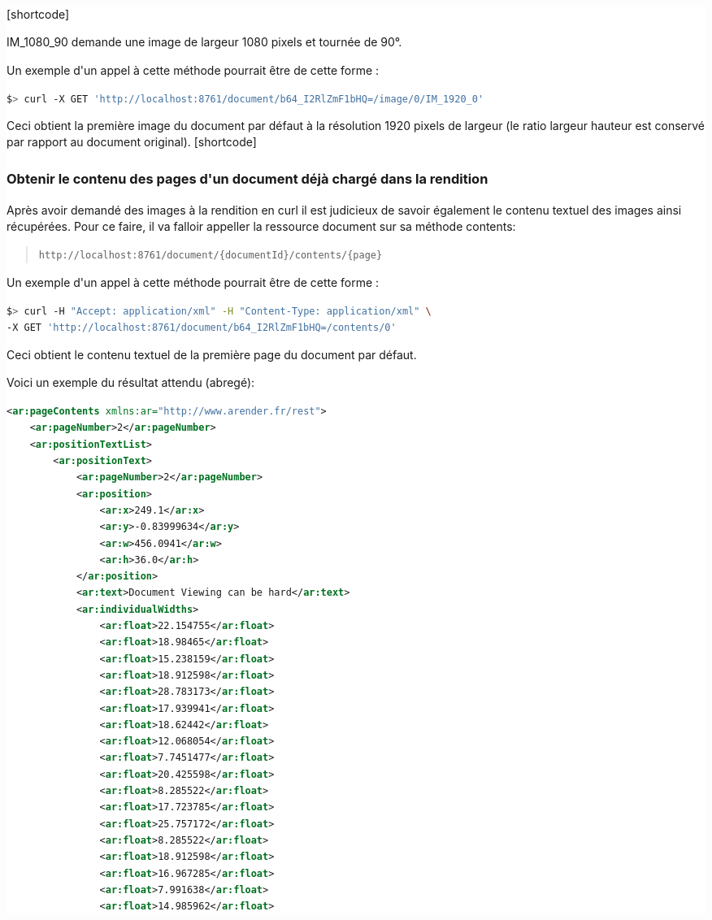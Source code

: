 [shortcode]

IM_1080_90 demande une image de largeur 1080 pixels et tournée de 90°.

Un exemple d'un appel à cette méthode pourrait être de cette forme :

```bash
$> curl -X GET 'http://localhost:8761/document/b64_I2RlZmF1bHQ=/image/0/IM_1920_0'
```

Ceci obtient la première image du document par défaut à la résolution
1920 pixels de largeur (le ratio largeur hauteur est conservé par
rapport au document original).
[shortcode]

### Obtenir le contenu des pages d'un document déjà chargé dans la rendition

Après avoir demandé des images à la rendition en curl il est judicieux
de savoir également le contenu textuel des images ainsi récupérées. Pour
ce faire, il va falloir appeller la ressource document sur sa méthode
contents:

> `http://localhost:8761/document/{documentId}/contents/{page}`

Un exemple d'un appel à cette méthode pourrait être de cette forme :

```bash
$> curl -H "Accept: application/xml" -H "Content-Type: application/xml" \
-X GET 'http://localhost:8761/document/b64_I2RlZmF1bHQ=/contents/0'
```

Ceci obtient le contenu textuel de la première page du document par
défaut.

Voici un exemple du résultat attendu (abregé):

``` xml
<ar:pageContents xmlns:ar="http://www.arender.fr/rest">
    <ar:pageNumber>2</ar:pageNumber>
    <ar:positionTextList>
        <ar:positionText>
            <ar:pageNumber>2</ar:pageNumber>
            <ar:position>
                <ar:x>249.1</ar:x>
                <ar:y>-0.83999634</ar:y>
                <ar:w>456.0941</ar:w>
                <ar:h>36.0</ar:h>
            </ar:position>
            <ar:text>Document Viewing can be hard</ar:text>
            <ar:individualWidths>
                <ar:float>22.154755</ar:float>
                <ar:float>18.98465</ar:float>
                <ar:float>15.238159</ar:float>
                <ar:float>18.912598</ar:float>
                <ar:float>28.783173</ar:float>
                <ar:float>17.939941</ar:float>
                <ar:float>18.62442</ar:float>
                <ar:float>12.068054</ar:float>
                <ar:float>7.7451477</ar:float>
                <ar:float>20.425598</ar:float>
                <ar:float>8.285522</ar:float>
                <ar:float>17.723785</ar:float>
                <ar:float>25.757172</ar:float>
                <ar:float>8.285522</ar:float>
                <ar:float>18.912598</ar:float>
                <ar:float>16.967285</ar:float>
                <ar:float>7.991638</ar:float>
                <ar:float>14.985962</ar:float>
```